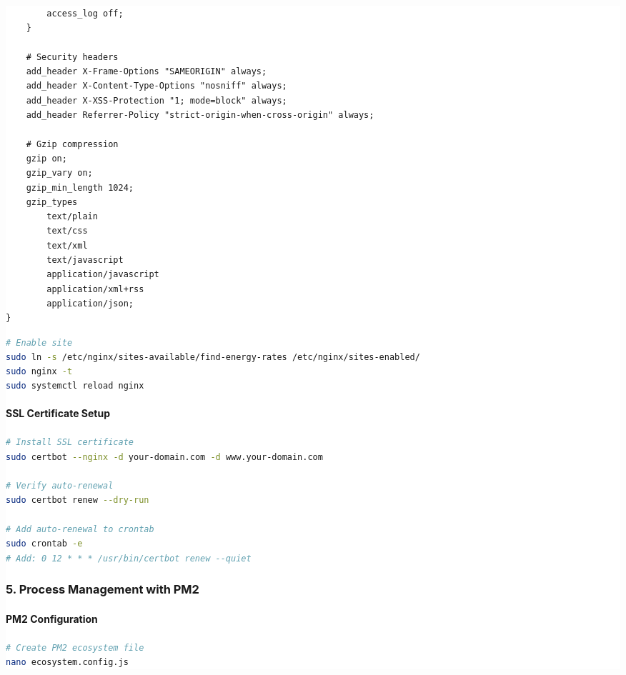 ```nginx
        access_log off;
    }

    # Security headers
    add_header X-Frame-Options "SAMEORIGIN" always;
    add_header X-Content-Type-Options "nosniff" always;
    add_header X-XSS-Protection "1; mode=block" always;
    add_header Referrer-Policy "strict-origin-when-cross-origin" always;

    # Gzip compression
    gzip on;
    gzip_vary on;
    gzip_min_length 1024;
    gzip_types
        text/plain
        text/css
        text/xml
        text/javascript
        application/javascript
        application/xml+rss
        application/json;
}
```

```bash
# Enable site
sudo ln -s /etc/nginx/sites-available/find-energy-rates /etc/nginx/sites-enabled/
sudo nginx -t
sudo systemctl reload nginx
```

#### SSL Certificate Setup
```bash
# Install SSL certificate
sudo certbot --nginx -d your-domain.com -d www.your-domain.com

# Verify auto-renewal
sudo certbot renew --dry-run

# Add auto-renewal to crontab
sudo crontab -e
# Add: 0 12 * * * /usr/bin/certbot renew --quiet
```

### 5. Process Management with PM2

#### PM2 Configuration
```bash
# Create PM2 ecosystem file
nano ecosystem.config.js
```
